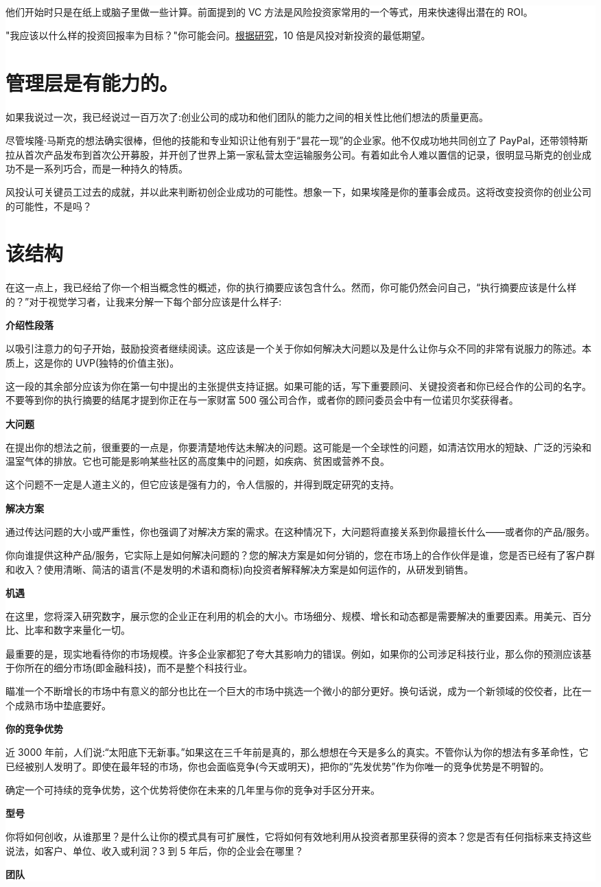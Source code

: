 他们开始时只是在纸上或脑子里做一些计算。前面提到的 VC 方法是风险投资家常用的一个等式，用来快速得出潜在的 ROI。

"我应该以什么样的投资回报率为目标？"你可能会问。[根据研究](http://www.nexitventures.com/blog/vcs-seek-10x-returns/)，10 倍是风投对新投资的最低期望。

# 管理层是有能力的。

如果我说过一次，我已经说过一百万次了:创业公司的成功和他们团队的能力之间的相关性比他们想法的质量更高。

尽管埃隆·马斯克的想法确实很棒，但他的技能和专业知识让他有别于“昙花一现”的企业家。他不仅成功地共同创立了 PayPal，还带领特斯拉从首次产品发布到首次公开募股，并开创了世界上第一家私营太空运输服务公司。有着如此令人难以置信的记录，很明显马斯克的创业成功不是一系列巧合，而是一种持久的特质。

风投认可关键员工过去的成就，并以此来判断初创企业成功的可能性。想象一下，如果埃隆是你的董事会成员。这将改变投资你的创业公司的可能性，不是吗？

# 该结构

在这一点上，我已经给了你一个相当概念性的概述，你的执行摘要应该包含什么。然而，你可能仍然会问自己，“执行摘要应该是什么样的？”对于视觉学习者，让我来分解一下每个部分应该是什么样子:

**介绍性段落**

以吸引注意力的句子开始，鼓励投资者继续阅读。这应该是一个关于你如何解决大问题以及是什么让你与众不同的非常有说服力的陈述。本质上，这是你的 UVP(独特的价值主张)。

这一段的其余部分应该为你在第一句中提出的主张提供支持证据。如果可能的话，写下重要顾问、关键投资者和你已经合作的公司的名字。不要等到你的执行摘要的结尾才提到你正在与一家财富 500 强公司合作，或者你的顾问委员会中有一位诺贝尔奖获得者。

**大问题**

在提出你的想法之前，很重要的一点是，你要清楚地传达未解决的问题。这可能是一个全球性的问题，如清洁饮用水的短缺、广泛的污染和温室气体的排放。它也可能是影响某些社区的高度集中的问题，如疾病、贫困或营养不良。

这个问题不一定是人道主义的，但它应该是强有力的，令人信服的，并得到既定研究的支持。

**解决方案**

通过传达问题的大小或严重性，你也强调了对解决方案的需求。在这种情况下，大问题将直接关系到你最擅长什么——或者你的产品/服务。

你向谁提供这种产品/服务，它实际上是如何解决问题的？您的解决方案是如何分销的，您在市场上的合作伙伴是谁，您是否已经有了客户群和收入？使用清晰、简洁的语言(不是发明的术语和商标)向投资者解释解决方案是如何运作的，从研发到销售。

**机遇**

在这里，您将深入研究数字，展示您的企业正在利用的机会的大小。市场细分、规模、增长和动态都是需要解决的重要因素。用美元、百分比、比率和数字来量化一切。

最重要的是，现实地看待你的市场规模。许多企业家都犯了夸大其影响力的错误。例如，如果你的公司涉足科技行业，那么你的预测应该基于你所在的细分市场(即金融科技)，而不是整个科技行业。

瞄准一个不断增长的市场中有意义的部分也比在一个巨大的市场中挑选一个微小的部分更好。换句话说，成为一个新领域的佼佼者，比在一个成熟市场中垫底要好。

**你的竞争优势**

近 3000 年前，人们说:“太阳底下无新事。”如果这在三千年前是真的，那么想想在今天是多么的真实。不管你认为你的想法有多革命性，它已经被别人发明了。即使在最年轻的市场，你也会面临竞争(今天或明天)，把你的“先发优势”作为你唯一的竞争优势是不明智的。

确定一个可持续的竞争优势，这个优势将使你在未来的几年里与你的竞争对手区分开来。

**型号**

你将如何创收，从谁那里？是什么让你的模式具有可扩展性，它将如何有效地利用从投资者那里获得的资本？您是否有任何指标来支持这些说法，如客户、单位、收入或利润？3 到 5 年后，你的企业会在哪里？

**团队**
